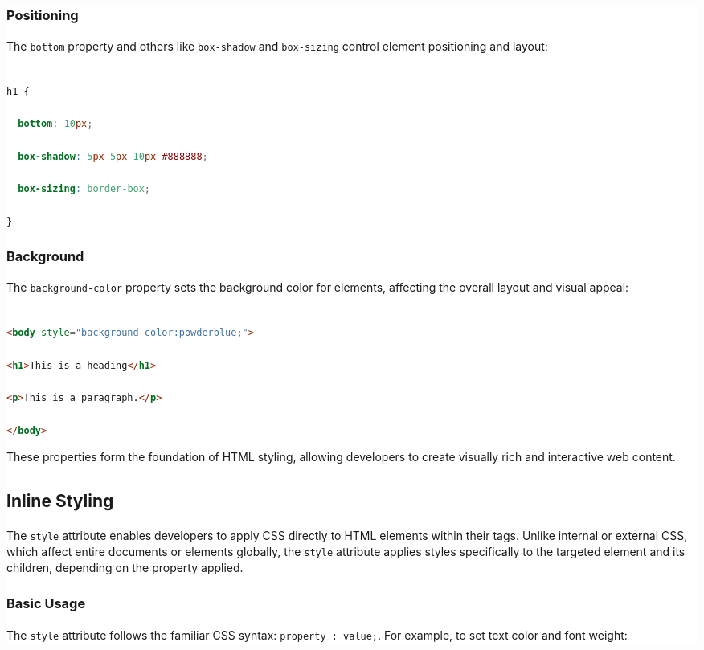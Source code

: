 
### Positioning

The `bottom` property and others like `box-shadow` and `box-sizing` control element positioning and layout:

```css

h1 {

  bottom: 10px;

  box-shadow: 5px 5px 10px #888888;

  box-sizing: border-box;

}

```


### Background

The `background-color` property sets the background color for elements, affecting the overall layout and visual appeal:

```html

<body style="background-color:powderblue;">

<h1>This is a heading</h1>

<p>This is a paragraph.</p>

</body>

```

These properties form the foundation of HTML styling, allowing developers to create visually rich and interactive web content.


## Inline Styling

The `style` attribute enables developers to apply CSS directly to HTML elements within their tags. Unlike internal or external CSS, which affect entire documents or elements globally, the `style` attribute applies styles specifically to the targeted element and its children, depending on the property applied.


### Basic Usage

The `style` attribute follows the familiar CSS syntax: `property : value;`. For example, to set text color and font weight:
